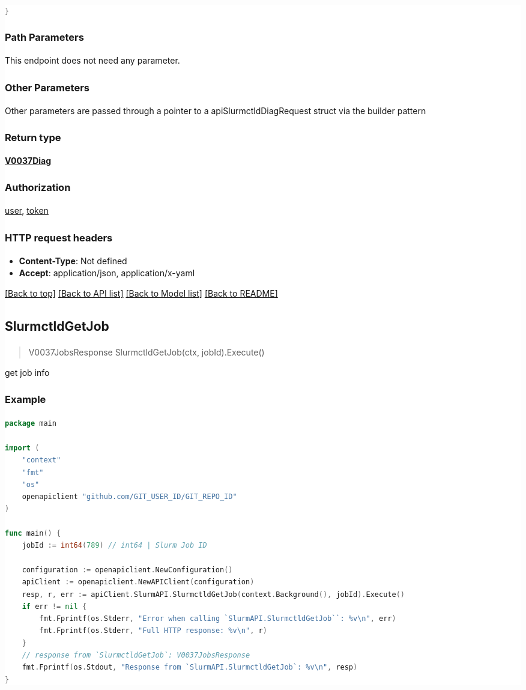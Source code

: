 ```go
}
```

### Path Parameters

This endpoint does not need any parameter.

### Other Parameters

Other parameters are passed through a pointer to a apiSlurmctldDiagRequest struct via the builder pattern


### Return type

[**V0037Diag**](V0037Diag.md)

### Authorization

[user](../README.md#user), [token](../README.md#token)

### HTTP request headers

- **Content-Type**: Not defined
- **Accept**: application/json, application/x-yaml

[[Back to top]](#) [[Back to API list]](../README.md#documentation-for-api-endpoints)
[[Back to Model list]](../README.md#documentation-for-models)
[[Back to README]](../README.md)


## SlurmctldGetJob

> V0037JobsResponse SlurmctldGetJob(ctx, jobId).Execute()

get job info

### Example

```go
package main

import (
	"context"
	"fmt"
	"os"
	openapiclient "github.com/GIT_USER_ID/GIT_REPO_ID"
)

func main() {
	jobId := int64(789) // int64 | Slurm Job ID

	configuration := openapiclient.NewConfiguration()
	apiClient := openapiclient.NewAPIClient(configuration)
	resp, r, err := apiClient.SlurmAPI.SlurmctldGetJob(context.Background(), jobId).Execute()
	if err != nil {
		fmt.Fprintf(os.Stderr, "Error when calling `SlurmAPI.SlurmctldGetJob``: %v\n", err)
		fmt.Fprintf(os.Stderr, "Full HTTP response: %v\n", r)
	}
	// response from `SlurmctldGetJob`: V0037JobsResponse
	fmt.Fprintf(os.Stdout, "Response from `SlurmAPI.SlurmctldGetJob`: %v\n", resp)
}
```
